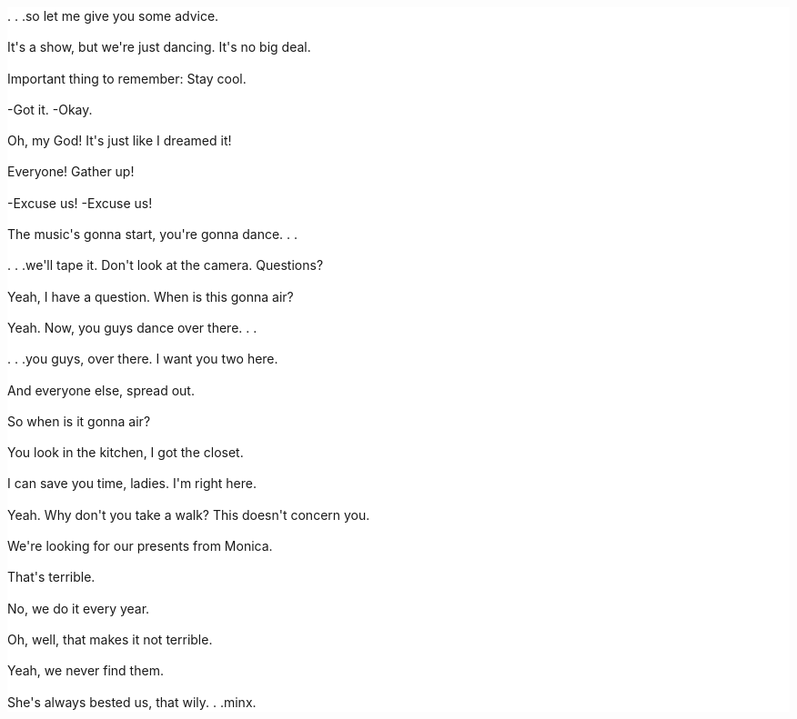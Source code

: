 . . .so let me give you some advice.

It's a show, but we're just dancing.
It's no big deal.

Important thing to remember:
Stay cool.

-Got it.
-Okay.

Oh, my God!
It's just like I dreamed it!

Everyone! Gather up!

-Excuse us!
-Excuse us!

The music's gonna start,
you're gonna dance. . .

. . .we'll tape it. Don't look
at the camera. Questions?

Yeah, I have a question.
When is this gonna air?

Yeah. Now, you guys dance
over there. . .

. . .you guys, over there.
I want you two here.

And everyone else, spread out.

So when is it gonna air?

You look in the kitchen,
I got the closet.

I can save you time, ladies.
I'm right here.

Yeah. Why don't you take a walk?
This doesn't concern you.

We're looking for our presents
from Monica.

That's terrible.

No, we do it every year.

Oh, well, that makes it not terrible.

Yeah, we never find them.

She's always bested us,
that wily. . .minx.
